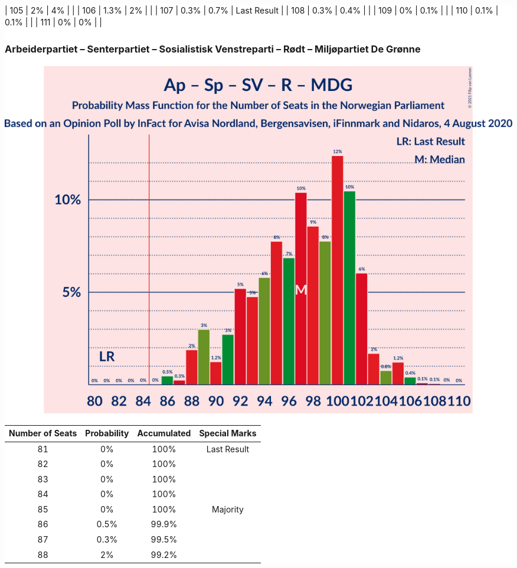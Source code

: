 | 105 | 2% | 4% |  |
| 106 | 1.3% | 2% |  |
| 107 | 0.3% | 0.7% | Last Result |
| 108 | 0.3% | 0.4% |  |
| 109 | 0% | 0.1% |  |
| 110 | 0.1% | 0.1% |  |
| 111 | 0% | 0% |  |

### Arbeiderpartiet – Senterpartiet – Sosialistisk Venstreparti – Rødt – Miljøpartiet De Grønne

![Graph with seats probability mass function not yet produced](2020-08-04-InFact-coalitions-seats-pmf-ap–sp–sv–r–mdg.png "Seats Probability Mass Function")

| Number of Seats | Probability | Accumulated | Special Marks |
|:---------------:|:-----------:|:-----------:|:-------------:|
| 81 | 0% | 100% | Last Result |
| 82 | 0% | 100% |  |
| 83 | 0% | 100% |  |
| 84 | 0% | 100% |  |
| 85 | 0% | 100% | Majority |
| 86 | 0.5% | 99.9% |  |
| 87 | 0.3% | 99.5% |  |
| 88 | 2% | 99.2% |  |